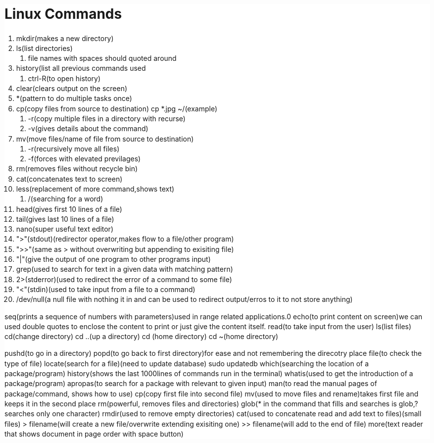 






# Linux Commands
1. mkdir(makes a new directory)
2. ls(list directories)
   1. file names with spaces should quoted around
3. history(list all previous commands used
   1. ctrl-R(to open history) 
4. clear(clears output on the screen)
5. *(pattern to do multiple tasks once)
6. cp(copy files from source to destination) cp *.jpg ~/(example)
   1. -r(copy multiple files in a directory with recurse)
   2. -v(gives details about the command)
7. mv(move files/name of file from source to destination)
   1. -r(recursively move all files)
   2. -f(forces with elevated previlages)
8. rm(removes files without recycle bin)
9.  cat(concatenates text to screen)
10. less(replacement of more command,shows text)
    1.  /(searching for a word)
11. head(gives first 10 lines of a file)
12. tail(gives last 10 lines of a file)
13. nano(super useful text editor)
14. ">"(stdout)(redirector operator,makes flow to a file/other program)
15. ">>"(same as > without overwriting but appending to exisiting file)
16. "|"(give the output of one program to other programs input)
17. grep(used to search for text in a given data with matching pattern)
18. 2>(stderror)(used to redirect the error of a command to some file)
19. "<"(stdin)(used to take input from a file to a command)
20. /dev/null(a null file with nothing it in and can be used to redirect output/erros to it to not store anything)

seq(prints a sequence of numbers with parameters)used in range related applications.0
echo(to print content on screen)we can used double quotes to enclose the content to print or just give the content itself.
read(to take input from the user)
ls(list files)
cd(change directory)
    cd ..(up a directory)
    cd (home directory)
    cd ~(home directory)

pushd(to go in a directory)
popd(to go back to first directory)for ease and not remembering the direcotry place
file(to check the type of file)
locate(search for a file)(need to update database)
    sudo updatedb
which(searching the location of a package/program)
history(shows the last 1000lines of commands run in the terminal)
whatis(used to get the introduction of a package/program)
apropas(to search for a package with relevant to given input)
man(to read the manual pages of package/command, shows how to use)
cp(copy first file into second file)
mv(used to move files and rename)takes first file and keeps it in the second place
rm(powerful, removes files and directories)
glob(* in the command that fills and searches is glob,? searches only one character)
rmdir(used to remove empty directories)
cat(used to concatenate read and add text to files)(small files)
    > filename(will create a new file/overwrite extending exisiting one)
    >> filename(will add to the end of file)
more(text reader that shows document in page order with space button)